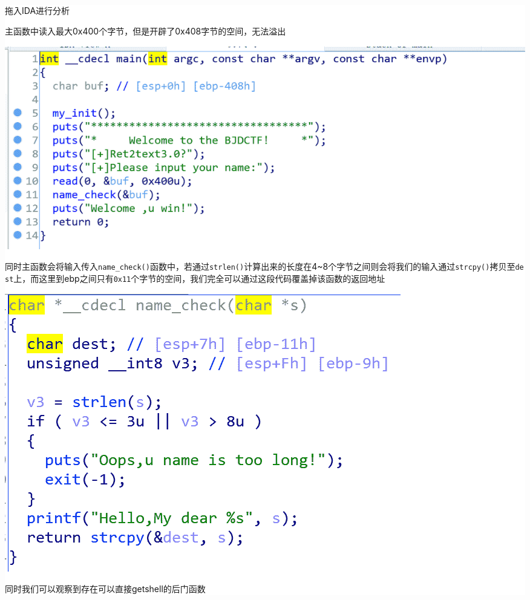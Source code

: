 拖入IDA进行分析

主函数中读入最大0x400个字节，但是开辟了0x408字节的空间，无法溢出

![](img/1cde17d809b7c4f216e9ae8902e7f011.png)

同时主函数会将输入传入`name_check()`函数中，若通过`strlen()`计算出来的长度在4~8个字节之间则会将我们的输入通过`strcpy()`拷贝至`dest`上，而这里到ebp之间只有`0x11`个字节的空间，我们完全可以通过这段代码覆盖掉该函数的返回地址

![](img/4f084edf24a578e9d35572490df5db18.png)

同时我们可以观察到存在可以直接getshell的后门函数
